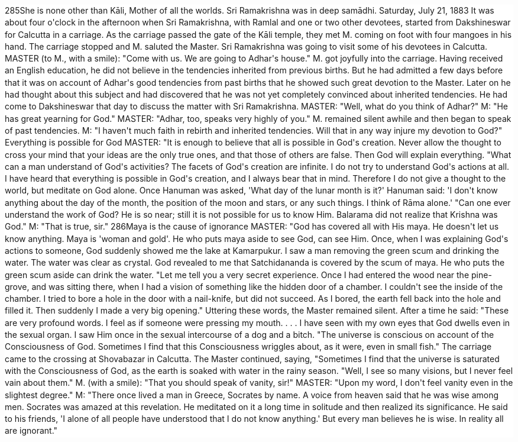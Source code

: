 285She is none other than Kāli, Mother of all the worlds.
Sri Ramakrishna was in deep samādhi.
Saturday, July 21, 1883
It was about four o'clock in the afternoon when Sri Ramakrishna, with Ramlal and one or
two other devotees, started from Dakshineswar for Calcutta in a carriage. As the
carriage passed the gate of the Kāli temple, they met M. coming on foot with four
mangoes in his hand. The carriage stopped and M. saluted the Master. Sri Ramakrishna
was going to visit some of his devotees in Calcutta.
MASTER (to M., with a smile): "Come with us. We are going to Adhar's house."
M. got joyfully into the carriage. Having received an English education, he did not
believe in the tendencies inherited from previous births. But he had admitted a few days
before that it was on account of Adhar's good tendencies from past births that he
showed such great devotion to the Master. Later on he had thought about this subject
and had discovered that he was not yet completely convinced about inherited
tendencies. He had come to Dakshineswar that day to discuss the matter with Sri
Ramakrishna.
MASTER: "Well, what do you think of Adhar?"
M: "He has great yearning for God."
MASTER: "Adhar, too, speaks very highly of you."
M. remained silent awhile and then began to speak of past tendencies.
M: "I haven't much faith in rebirth and inherited tendencies. Will that in any way injure
my devotion to God?"
Everything is possible for God
MASTER: "It is enough to believe that all is possible in God's creation. Never allow the
thought to cross your mind that your ideas are the only true ones, and that those of
others are false. Then God will explain everything.
"What can a man understand of God's activities? The facets of God's creation are
infinite. I do not try to understand God's actions at all. I have heard that everything is
possible in God's creation, and I always bear that in mind. Therefore I do not give a
thought to the world, but meditate on God alone. Once Hanuman was asked, 'What day
of the lunar month is it?' Hanuman said: 'I don't know anything about the day of the
month, the position of the moon and stars, or any such things. I think of Rāma alone.'
"Can one ever understand the work of God? He is so near; still it is not possible for us to
know Him. Balarama did not realize that Krishna was God."
M: "That is true, sir."
286Maya is the cause of ignorance
MASTER: "God has covered all with His maya. He doesn't let us know anything. Maya is
'woman and gold'. He who puts maya aside to see God, can see Him. Once, when I was
explaining God's actions to someone, God suddenly showed me the lake at Kamarpukur.
I saw a man removing the green scum and drinking the water. The water was clear as
crystal. God revealed to me that Satchidananda is covered by the scum of maya. He
who puts the green scum aside can drink the water.
"Let me tell you a very secret experience. Once I had entered the wood near the pine-
grove, and was sitting there, when I had a vision of something like the hidden door of a
chamber. I couldn't see the inside of the chamber. I tried to bore a hole in the door
with a nail-knife, but did not succeed. As I bored, the earth fell back into the hole and
filled it. Then suddenly I made a very big opening."
Uttering these words, the Master remained silent. After a time he said: "These are very
profound words. I feel as if someone were pressing my mouth. . . . I have seen with
my own eyes that God dwells even in the sexual organ. I saw Him once in the sexual
intercourse of a dog and a bitch.
"The universe is conscious on account of the Consciousness of God. Sometimes I find
that this Consciousness wriggles about, as it were, even in small fish."
The carriage came to the crossing at Shovabazar in Calcutta. The Master continued,
saying, "Sometimes I find that the universe is saturated with the Consciousness of God,
as the earth is soaked with water in the rainy season.
"Well, I see so many visions, but I never feel vain about them."
M. (with a smile): "That you should speak of vanity, sir!"
MASTER: "Upon my word, I don't feel vanity even in the slightest degree."
M: "There once lived a man in Greece, Socrates by name. A voice from heaven said that
he was wise among men. Socrates was amazed at this revelation. He meditated on it a
long time in solitude and then realized its significance. He said to his friends, 'I alone of
all people have understood that I do not know anything.' But every man believes he is
wise. In reality all are ignorant."